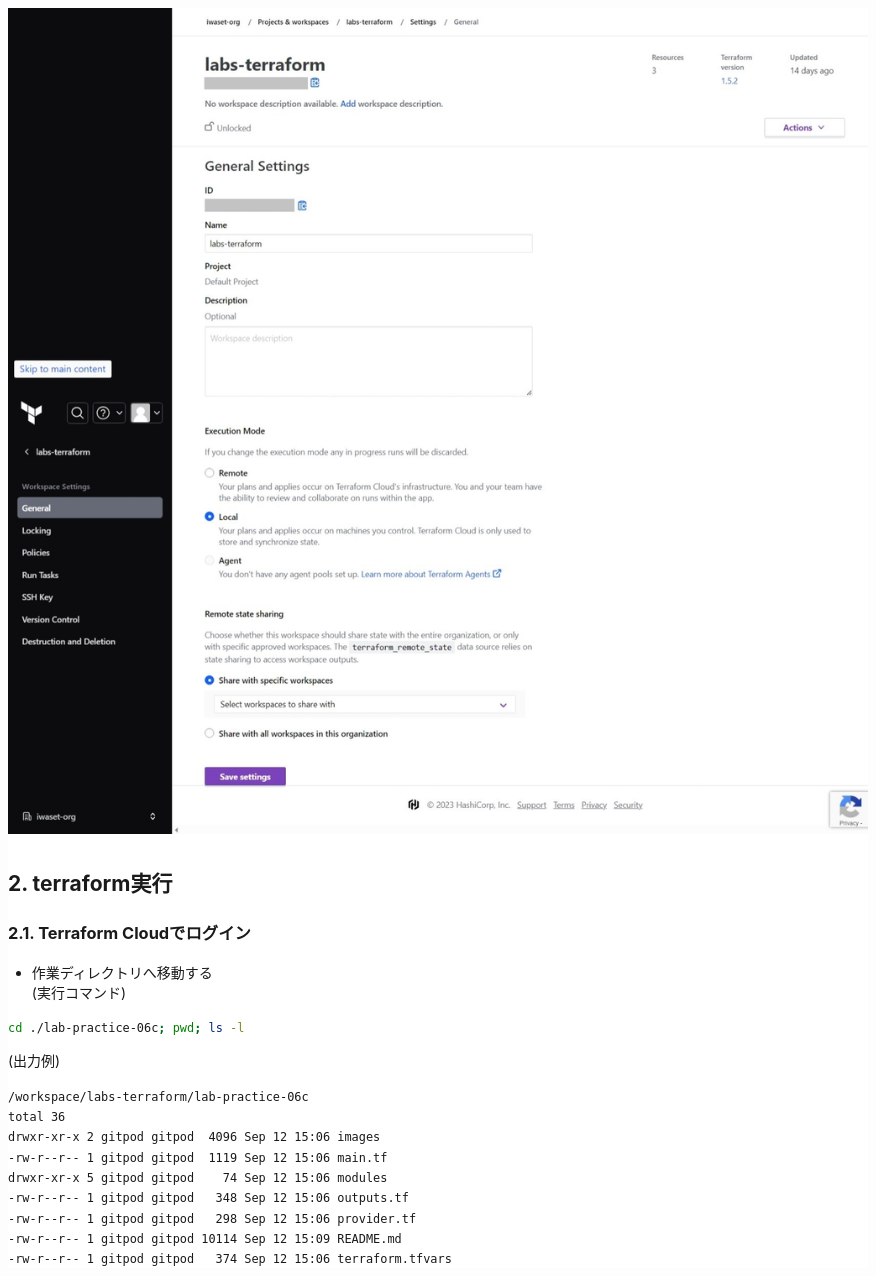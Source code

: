 ![Exection Mode](./images/WebCapture_6-8-2023_151139_app.terraform.io.jpeg)


## 2. terraform実行
### 2.1. Terraform Cloudでログイン  

- 作業ディレクトリへ移動する  
(実行コマンド)
```bash
cd ./lab-practice-06c; pwd; ls -l
```
(出力例)
```
/workspace/labs-terraform/lab-practice-06c
total 36
drwxr-xr-x 2 gitpod gitpod  4096 Sep 12 15:06 images
-rw-r--r-- 1 gitpod gitpod  1119 Sep 12 15:06 main.tf
drwxr-xr-x 5 gitpod gitpod    74 Sep 12 15:06 modules
-rw-r--r-- 1 gitpod gitpod   348 Sep 12 15:06 outputs.tf
-rw-r--r-- 1 gitpod gitpod   298 Sep 12 15:06 provider.tf
-rw-r--r-- 1 gitpod gitpod 10114 Sep 12 15:09 README.md
-rw-r--r-- 1 gitpod gitpod   374 Sep 12 15:06 terraform.tfvars
```